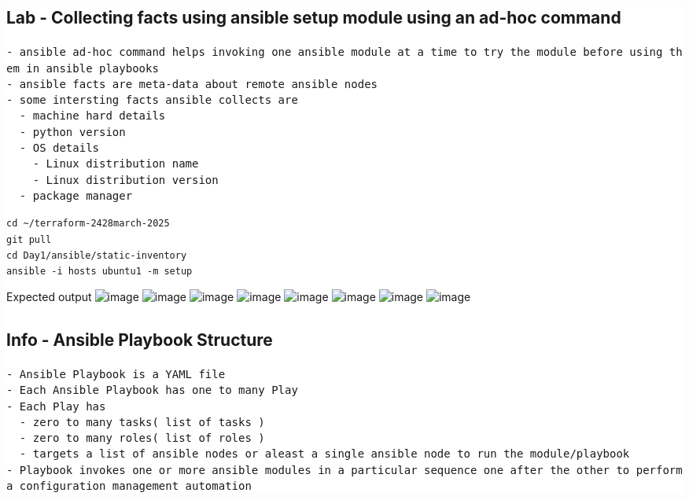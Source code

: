 ## Lab - Collecting facts using ansible setup module using an ad-hoc command
<pre>
- ansible ad-hoc command helps invoking one ansible module at a time to try the module before using them in ansible playbooks
- ansible facts are meta-data about remote ansible nodes  
- some intersting facts ansible collects are
  - machine hard details
  - python version
  - OS details
    - Linux distribution name
    - Linux distribution version
  - package manager 
</pre>

```
cd ~/terraform-2428march-2025
git pull
cd Day1/ansible/static-inventory
ansible -i hosts ubuntu1 -m setup
```

Expected output
![image](https://github.com/user-attachments/assets/1cf39738-9655-4519-8afd-95eec6877be9)
![image](https://github.com/user-attachments/assets/a86cfb80-4552-4ae2-81e7-288ae62d0ea1)
![image](https://github.com/user-attachments/assets/dc421a93-6708-42fe-ac36-721ac996512b)
![image](https://github.com/user-attachments/assets/51161be3-5805-4158-9f0e-398aa99ae5c5)
![image](https://github.com/user-attachments/assets/5fa8727e-a139-4e19-a2f5-e989b5c588c2)
![image](https://github.com/user-attachments/assets/dc412bc5-b1bc-44f4-a0c7-2ec1e28fea69)
![image](https://github.com/user-attachments/assets/824616ab-c88b-4e76-9fbc-b7c5d22205d5)
![image](https://github.com/user-attachments/assets/64b5f249-a85e-4f4b-987b-90f8fd47264f)

## Info - Ansible Playbook Structure
<pre>
- Ansible Playbook is a YAML file
- Each Ansible Playbook has one to many Play
- Each Play has
  - zero to many tasks( list of tasks )
  - zero to many roles( list of roles )
  - targets a list of ansible nodes or aleast a single ansible node to run the module/playbook
- Playbook invokes one or more ansible modules in a particular sequence one after the other to perform a configuration management automation
</pre>

